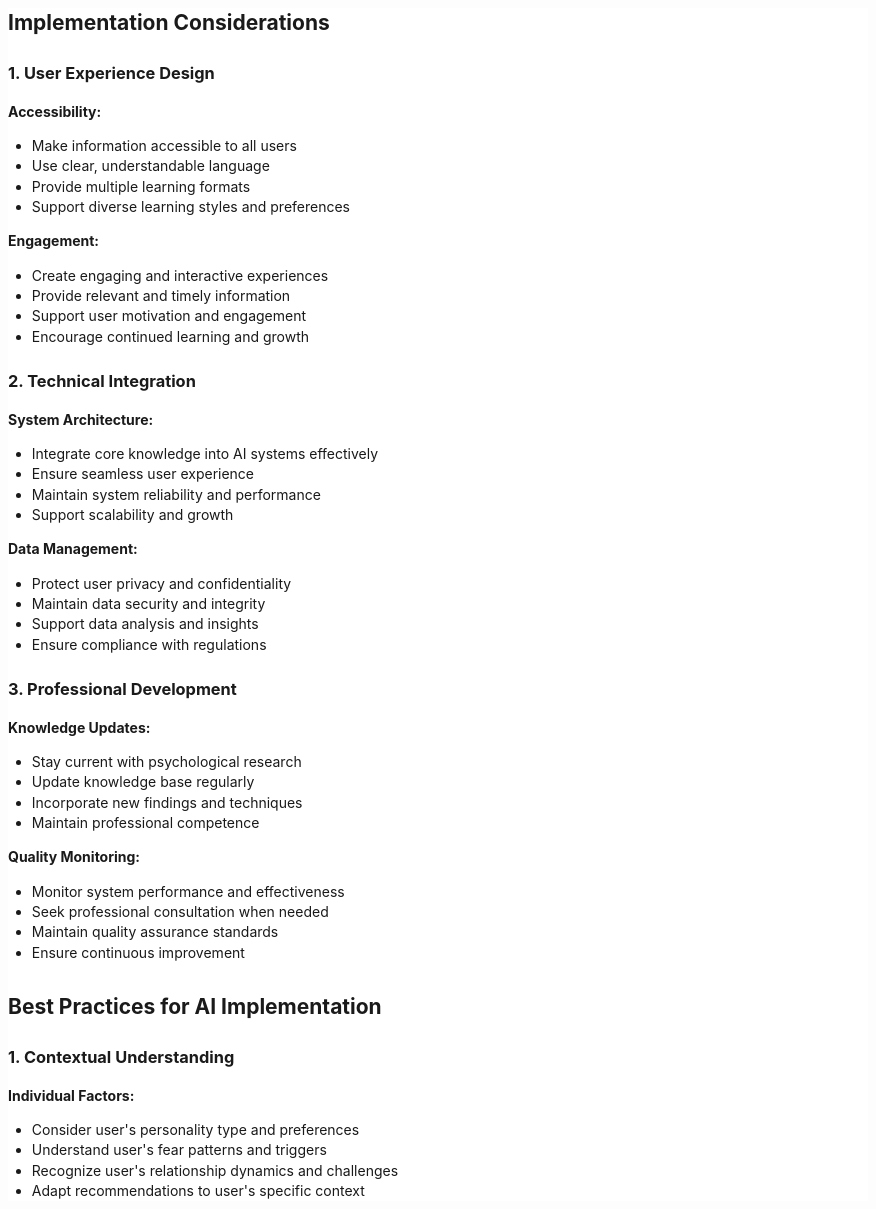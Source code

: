 ## Implementation Considerations

### 1. User Experience Design
**Accessibility:**
- Make information accessible to all users
- Use clear, understandable language
- Provide multiple learning formats
- Support diverse learning styles and preferences

**Engagement:**
- Create engaging and interactive experiences
- Provide relevant and timely information
- Support user motivation and engagement
- Encourage continued learning and growth

### 2. Technical Integration
**System Architecture:**
- Integrate core knowledge into AI systems effectively
- Ensure seamless user experience
- Maintain system reliability and performance
- Support scalability and growth

**Data Management:**
- Protect user privacy and confidentiality
- Maintain data security and integrity
- Support data analysis and insights
- Ensure compliance with regulations

### 3. Professional Development
**Knowledge Updates:**
- Stay current with psychological research
- Update knowledge base regularly
- Incorporate new findings and techniques
- Maintain professional competence

**Quality Monitoring:**
- Monitor system performance and effectiveness
- Seek professional consultation when needed
- Maintain quality assurance standards
- Ensure continuous improvement

## Best Practices for AI Implementation

### 1. Contextual Understanding
**Individual Factors:**
- Consider user's personality type and preferences
- Understand user's fear patterns and triggers
- Recognize user's relationship dynamics and challenges
- Adapt recommendations to user's specific context
